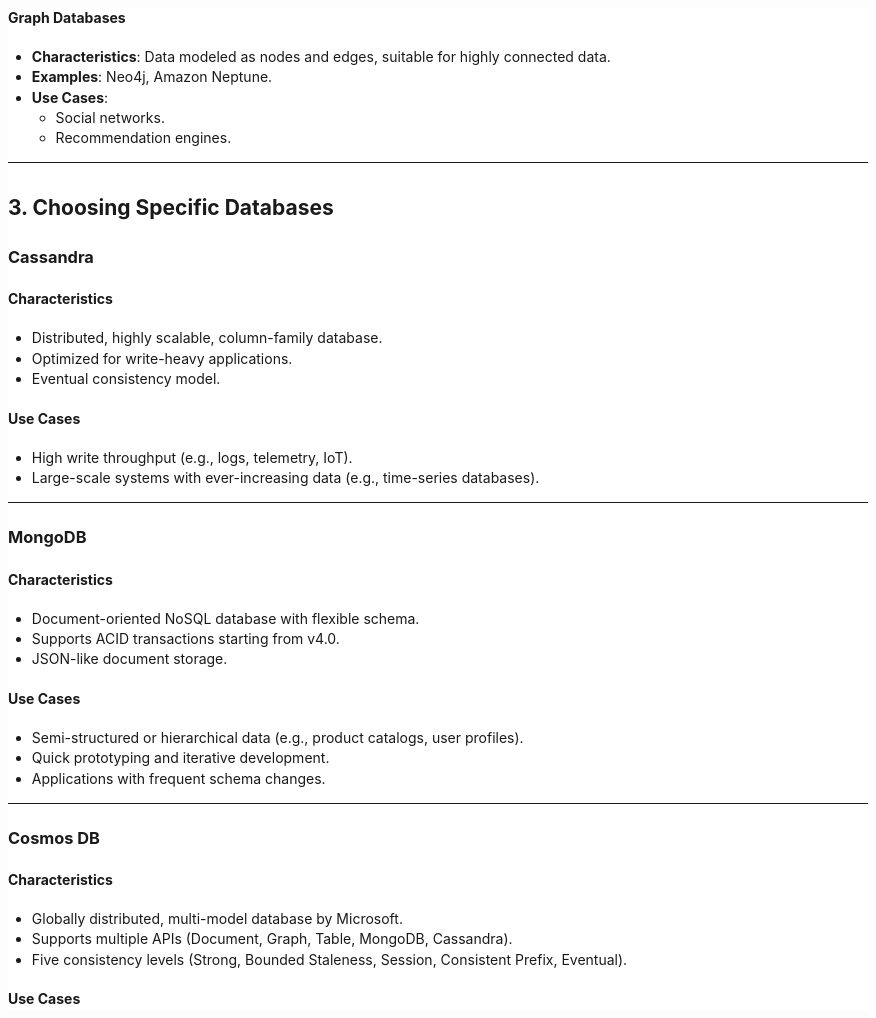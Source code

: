#### **Graph Databases**

- **Characteristics**: Data modeled as nodes and edges, suitable for highly connected data.
- **Examples**: Neo4j, Amazon Neptune.
- **Use Cases**:
  - Social networks.
  - Recommendation engines.

---

## **3. Choosing Specific Databases**

### **Cassandra**

#### Characteristics

- Distributed, highly scalable, column-family database.
- Optimized for write-heavy applications.
- Eventual consistency model.

#### Use Cases

- High write throughput (e.g., logs, telemetry, IoT).
- Large-scale systems with ever-increasing data (e.g., time-series databases).

---

### **MongoDB**

#### Characteristics

- Document-oriented NoSQL database with flexible schema.
- Supports ACID transactions starting from v4.0.
- JSON-like document storage.

#### Use Cases

- Semi-structured or hierarchical data (e.g., product catalogs, user profiles).
- Quick prototyping and iterative development.
- Applications with frequent schema changes.

---

### **Cosmos DB**

#### Characteristics

- Globally distributed, multi-model database by Microsoft.
- Supports multiple APIs (Document, Graph, Table, MongoDB, Cassandra).
- Five consistency levels (Strong, Bounded Staleness, Session, Consistent Prefix, Eventual).

#### Use Cases
